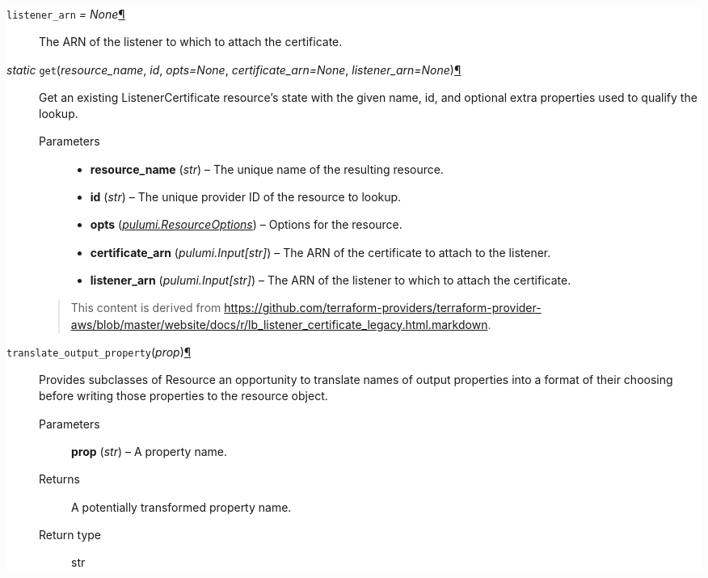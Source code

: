 <dl class="attribute">
<dt id="pulumi_aws.elasticloadbalancingv2.ListenerCertificate.listener_arn">
<code class="sig-name descname">listener_arn</code><em class="property"> = None</em><a class="headerlink" href="#pulumi_aws.elasticloadbalancingv2.ListenerCertificate.listener_arn" title="Permalink to this definition">¶</a></dt>
<dd><p>The ARN of the listener to which to attach the certificate.</p>
</dd></dl>

<dl class="method">
<dt id="pulumi_aws.elasticloadbalancingv2.ListenerCertificate.get">
<em class="property">static </em><code class="sig-name descname">get</code><span class="sig-paren">(</span><em class="sig-param">resource_name</em>, <em class="sig-param">id</em>, <em class="sig-param">opts=None</em>, <em class="sig-param">certificate_arn=None</em>, <em class="sig-param">listener_arn=None</em><span class="sig-paren">)</span><a class="headerlink" href="#pulumi_aws.elasticloadbalancingv2.ListenerCertificate.get" title="Permalink to this definition">¶</a></dt>
<dd><p>Get an existing ListenerCertificate resource’s state with the given name, id, and optional extra
properties used to qualify the lookup.</p>
<dl class="field-list simple">
<dt class="field-odd">Parameters</dt>
<dd class="field-odd"><ul class="simple">
<li><p><strong>resource_name</strong> (<em>str</em>) – The unique name of the resulting resource.</p></li>
<li><p><strong>id</strong> (<em>str</em>) – The unique provider ID of the resource to lookup.</p></li>
<li><p><strong>opts</strong> (<a class="reference internal" href="../../pulumi/#pulumi.ResourceOptions" title="pulumi.ResourceOptions"><em>pulumi.ResourceOptions</em></a>) – Options for the resource.</p></li>
<li><p><strong>certificate_arn</strong> (<em>pulumi.Input</em><em>[</em><em>str</em><em>]</em>) – The ARN of the certificate to attach to the listener.</p></li>
<li><p><strong>listener_arn</strong> (<em>pulumi.Input</em><em>[</em><em>str</em><em>]</em>) – The ARN of the listener to which to attach the certificate.</p></li>
</ul>
</dd>
</dl>
<blockquote>
<div><p>This content is derived from <a class="reference external" href="https://github.com/terraform-providers/terraform-provider-aws/blob/master/website/docs/r/lb_listener_certificate_legacy.html.markdown">https://github.com/terraform-providers/terraform-provider-aws/blob/master/website/docs/r/lb_listener_certificate_legacy.html.markdown</a>.</p>
</div></blockquote>
</dd></dl>

<dl class="method">
<dt id="pulumi_aws.elasticloadbalancingv2.ListenerCertificate.translate_output_property">
<code class="sig-name descname">translate_output_property</code><span class="sig-paren">(</span><em class="sig-param">prop</em><span class="sig-paren">)</span><a class="headerlink" href="#pulumi_aws.elasticloadbalancingv2.ListenerCertificate.translate_output_property" title="Permalink to this definition">¶</a></dt>
<dd><p>Provides subclasses of Resource an opportunity to translate names of output properties
into a format of their choosing before writing those properties to the resource object.</p>
<dl class="field-list simple">
<dt class="field-odd">Parameters</dt>
<dd class="field-odd"><p><strong>prop</strong> (<em>str</em>) – A property name.</p>
</dd>
<dt class="field-even">Returns</dt>
<dd class="field-even"><p>A potentially transformed property name.</p>
</dd>
<dt class="field-odd">Return type</dt>
<dd class="field-odd"><p>str</p>
</dd>
</dl>
</dd></dl>
